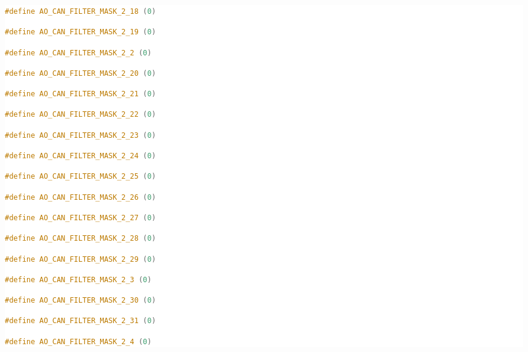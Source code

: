 ```c
#define AO_CAN_FILTER_MASK_2_18 (0)
```

```c
#define AO_CAN_FILTER_MASK_2_19 (0)
```

```c
#define AO_CAN_FILTER_MASK_2_2 (0)
```

```c
#define AO_CAN_FILTER_MASK_2_20 (0)
```

```c
#define AO_CAN_FILTER_MASK_2_21 (0)
```

```c
#define AO_CAN_FILTER_MASK_2_22 (0)
```

```c
#define AO_CAN_FILTER_MASK_2_23 (0)
```

```c
#define AO_CAN_FILTER_MASK_2_24 (0)
```

```c
#define AO_CAN_FILTER_MASK_2_25 (0)
```

```c
#define AO_CAN_FILTER_MASK_2_26 (0)
```

```c
#define AO_CAN_FILTER_MASK_2_27 (0)
```

```c
#define AO_CAN_FILTER_MASK_2_28 (0)
```

```c
#define AO_CAN_FILTER_MASK_2_29 (0)
```

```c
#define AO_CAN_FILTER_MASK_2_3 (0)
```

```c
#define AO_CAN_FILTER_MASK_2_30 (0)
```

```c
#define AO_CAN_FILTER_MASK_2_31 (0)
```

```c
#define AO_CAN_FILTER_MASK_2_4 (0)
```
